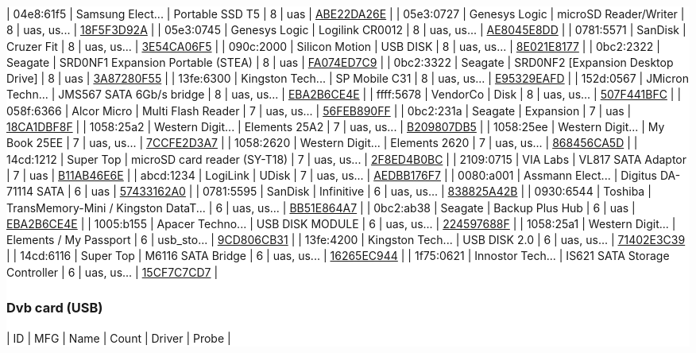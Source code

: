| 04e8:61f5 | Samsung Elect... | Portable SSD T5                      | 8     | uas        | [ABE22DA26E](<Mini Pc/BESSTAR Tech/GK/GK41/873403494D14/UBUNTU-22.04/5.15.0-58-GENERIC/X86_64/ABE22DA26E>) |
| 05e3:0727 | Genesys Logic    | microSD Reader/Writer                | 8     | uas, us... | [18F5F3D92A](<Mini Pc/Prestigio/PSB116/PSB116A/19D56548278E/ROSA-2016.1/4.15.0-DESKTOP-45.1ROSA-I586/I686/18F5F3D92A>) |
| 05e3:0745 | Genesys Logic    | Logilink CR0012                      | 8     | uas, us... | [AE8045E8DD](<Mini Pc/NOBLEX/NB/NB1601/6611033DEAB1/LINUXMINT-21/5.15.0-41-GENERIC/X86_64/AE8045E8DD>) |
| 0781:5571 | SanDisk          | Cruzer Fit                           | 8     | uas, us... | [3E54CA06F5](<Mini Pc/Intel Client Systems/NUC8/NUC8i7BEH/1ECB1666915A/FEDORA-37/6.0.18-300.FC37.X86_64/X86_64/3E54CA06F5>) |
| 090c:2000 | Silicon Motion   | USB DISK                             | 8     | uas, us... | [8E021E8177](<Mini Pc/Intel Client Systems/NUC12/NUC12WSKi5/BF78CFEE72D3/ALT-10.1/5.15.72-UN-DEF-ALT1/X86_64/8E021E8177>) |
| 0bc2:2322 | Seagate          | SRD0NF1 Expansion Portable (STEA)    | 8     | uas        | [FA074ED7C9](<Mini Pc/Apple/Macmini7/Macmini7,1/9A4B9DC9209B/UBUNTU-22.04/5.19.0-41-GENERIC/X86_64/FA074ED7C9>) |
| 0bc2:3322 | Seagate          | SRD0NF2 [Expansion Desktop Drive]    | 8     | uas        | [3A87280F55](<Mini Pc/Lenovo/ThinkCentre/ThinkCentre M720q 10T8SEYP00/41DB2AC53FB7/ARCH-ROLLING/6.2.9-ARCH1-1/X86_64/3A87280F55>) |
| 13fe:6300 | Kingston Tech... | SP Mobile C31                        | 8     | uas, us... | [E95329EAFD](<Mini Pc/Intel Client Systems/NUC7/NUC7i5BNH/1BDBC3B3EC28/UBUNTU-22.04/5.15.0-43-GENERIC/X86_64/E95329EAFD>) |
| 152d:0567 | JMicron Techn... | JMS567 SATA 6Gb/s bridge             | 8     | uas, us... | [EBA2B6CE4E](<Mini Pc/Hewlett-Packard/EliteDesk/EliteDesk 800 G3 DM 65W/623C6DFA14C1/DEBIAN-12/6.1.0-7-AMD64/X86_64/EBA2B6CE4E>) |
| ffff:5678 | VendorCo         | Disk                                 | 8     | uas, us... | [507F441BFC](<Mini Pc/Intel Client Systems/NUC8/NUC8i3BEH/271976958C44/OPENMANDRIVA-23.03/6.2.6-DESKTOP-1OMV2390/X86_64/507F441BFC>) |
| 058f:6366 | Alcor Micro      | Multi Flash Reader                   | 7     | uas, us... | [56FEB890FF](<Mini Pc/ZOTAC/ZBOX-CI622/ZBOX-CI622-CI642-CI662NANO/018D259D85A8/LINUXMINT-21.1/5.19.0-28-GENERIC/X86_64/56FEB890FF>) |
| 0bc2:231a | Seagate          | Expansion                            | 7     | uas        | [18CA1DBF8F](<Mini Pc/Intel Client Systems/NUC8/NUC8i5BEH/4001074D8A9B/DEBIAN-11/5.10.0-20-AMD64/X86_64/18CA1DBF8F>) |
| 1058:25a2 | Western Digit... | Elements 25A2                        | 7     | uas, us... | [B209807DB5](<Mini Pc/AZW/SER/SER/1CF2485DCA11/MANJARO-22.0.0/6.1.1-1-MANJARO/X86_64/B209807DB5>) |
| 1058:25ee | Western Digit... | My Book 25EE                         | 7     | uas, us... | [7CCFE2D3A7](<Mini Pc/Apple/Macmini7/Macmini7,1/7DB11EA7AB45/STEAMOS-3.2 (STEAMDECK-MAIN)/5.13.0-VALVE10.1-2-NEPTUNE-DRI-02144-G7FFFAF925DFB/X86_64/7CCFE2D3A7>) |
| 1058:2620 | Western Digit... | Elements 2620                        | 7     | uas, us... | [868456CA5D](<Mini Pc/Intel Client Systems/NUC11/NUC11TNHi3/2CAA9C44DD55/DEBIAN-11/5.10.0-21-AMD64/X86_64/868456CA5D>) |
| 14cd:1212 | Super Top        | microSD card reader (SY-T18)         | 7     | uas, us... | [2F8ED4B0BC](<Mini Pc/AZW/GTR/GTR/A3CABDECDD25/UBUNTU-22.04/5.15.0-43-GENERIC/X86_64/2F8ED4B0BC>) |
| 2109:0715 | VIA Labs         | VL817 SATA Adaptor                   | 7     | uas        | [B11AB46E6E](<Mini Pc/Intel/NUC8/NUC8i7HVK/DDDA1EF2FB00/LINUXMINT-21.1/5.19.0-28-GENERIC/X86_64/B11AB46E6E>) |
| abcd:1234 | LogiLink         | UDisk                                | 7     | uas, us... | [AEDBB176F7](<Mini Pc/Intel Client Systems/NUC7/NUC7i3DNKE/67F53D59E3E9/UBUNTU-22.04/5.15.0-60-GENERIC/X86_64/AEDBB176F7>) |
| 0080:a001 | Assmann Elect... | Digitus DA-71114 SATA                | 6     | uas        | [57433162A0](<Mini Pc/Fanless Mini PC/Quieter/Quieter 3/B8E18FAB802C/OPENMANDRIVA-23.01/6.1.1-DESKTOP-1OMV2290/X86_64/57433162A0>) |
| 0781:5595 | SanDisk          | Infinitive                           | 6     | uas, us... | [838825A42B](<Mini Pc/Dell/Wyse/Wyse 5070 Thin Client/7EDE17EA4736/LINUXMINT-21.1/5.15.0-67-GENERIC/X86_64/838825A42B>) |
| 0930:6544 | Toshiba          | TransMemory-Mini / Kingston DataT... | 6     | uas, us... | [BB51E864A7](<Mini Pc/Intel Client Systems/NUC12/NUC12DCMi7/9DF75800A431/UBUNTU-MATE-22.04/5.15.0-60-GENERIC/X86_64/BB51E864A7>) |
| 0bc2:ab38 | Seagate          | Backup Plus Hub                      | 6     | uas        | [EBA2B6CE4E](<Mini Pc/Hewlett-Packard/EliteDesk/EliteDesk 800 G3 DM 65W/623C6DFA14C1/DEBIAN-12/6.1.0-7-AMD64/X86_64/EBA2B6CE4E>) |
| 1005:b155 | Apacer Techno... | USB DISK MODULE                      | 6     | uas, us... | [224597688F](<Mini Pc/AMI/Aptio/Aptio CRB/0421BC2A6F1E/UBUNTU-20.04/5.4.0-90-GENERIC/X86_64/224597688F>) |
| 1058:25a1 | Western Digit... | Elements / My Passport               | 6     | usb_sto... | [9CD806CB31](<Mini Pc/ASUSTek Computer/MINIPC/MINIPC PN62/F0926A9BC31C/BUNSENLABS-11/5.10.0-21-AMD64/X86_64/9CD806CB31>) |
| 13fe:4200 | Kingston Tech... | USB DISK 2.0                         | 6     | uas, us... | [71402E3C39](<Mini Pc/Dell/Wyse/Wyse 5070 Thin Client/D4071FB985E0/OPENMANDRIVA-4.3/5.16.7-DESKTOP-1OMV4003/X86_64/71402E3C39>) |
| 14cd:6116 | Super Top        | M6116 SATA Bridge                    | 6     | uas, us... | [16265EC944](<Mini Pc/Fujitsu/ESPRIMO/ESPRIMO Q510/C355D6D9F913/OPENMANDRIVA-4.3/5.16.7-DESKTOP-1OMV4003/X86_64/16265EC944>) |
| 1f75:0621 | Innostor Tech... | IS621 SATA Storage Controller        | 6     | uas, us... | [15CF7C7CD7](<Mini Pc/Lenovo/ThinkCentre/ThinkCentre M710q 10MSS01C00/67905C6C5309/OPENMANDRIVA-23.01/6.1.1-DESKTOP-1OMV2290/X86_64/15CF7C7CD7>) |

### Dvb card (USB)

| ID        | MFG              | Name                                 | Count | Driver     | Probe |